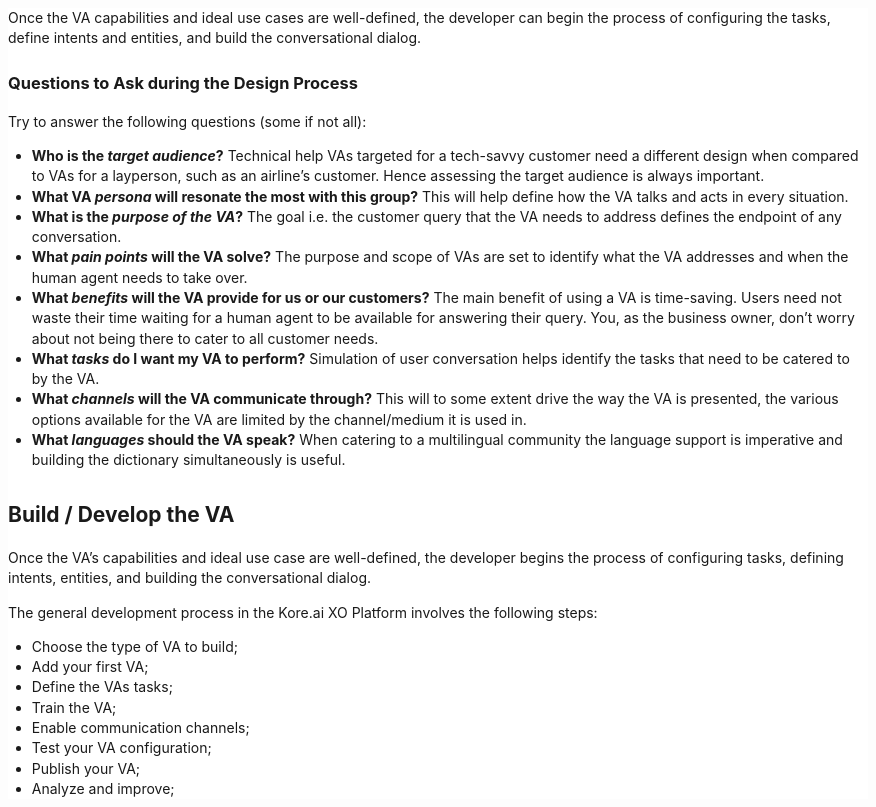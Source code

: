 Once the VA capabilities and ideal use cases are well-defined, the developer can begin the process of configuring the tasks, define intents and entities, and build the conversational dialog.


### Questions to Ask during the Design Process

Try to answer the following questions (some if not all):



* **Who is the _target audience_?** Technical help VAs targeted for a tech-savvy customer need a different design when compared to VAs for a layperson, such as an airline’s customer. Hence assessing the target audience is always important.
* **What VA _persona_ will resonate the most with this group?** This will help define how the VA talks and acts in every situation.
* **What is the _purpose of the VA_?** The goal i.e. the customer query that the VA needs to address defines the endpoint of any conversation.
* **What _pain points_ will the VA solve?** The purpose and scope of VAs are set to identify what the VA addresses and when the human agent needs to take over.
* **What _benefits_ will the VA provide for us or our customers?** The main benefit of using a VA is time-saving. Users need not waste their time waiting for a human agent to be available for answering their query. You, as the business owner, don’t worry about not being there to cater to all customer needs.
* **What _tasks_ do I want my VA to perform?** Simulation of user conversation helps identify the tasks that need to be catered to by the VA.
* **What _channels_ will the VA communicate through?** This will to some extent drive the way the VA is presented, the various options available for the VA are limited by the channel/medium it is used in.
* **What _languages_ should the VA speak?** When catering to a multilingual community the language support is imperative and building the dictionary simultaneously is useful.


## Build / Develop the VA

Once the VA’s capabilities and ideal use case are well-defined, the developer begins the process of configuring tasks, defining intents, entities, and building the conversational dialog.

The general development process in the Kore.ai XO Platform involves the following steps:



* Choose the type of VA to build;
* Add your first VA;
* Define the VAs tasks;
* Train the VA;
* Enable communication channels;
* Test your VA configuration;
* Publish your VA;
* Analyze and improve;


